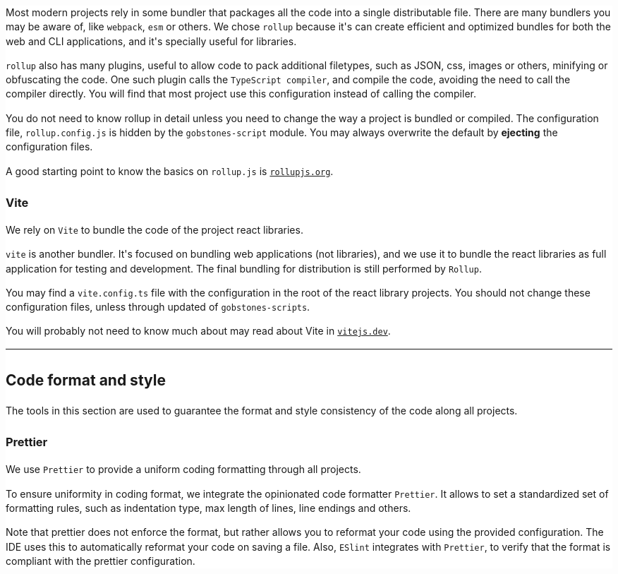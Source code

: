 Most modern projects rely in some bundler that packages all the code into a single distributable file. There are many bundlers you may be aware of, like `webpack`, `esm` or others. We chose `rollup` because it's can create efficient and optimized bundles for both the web and CLI applications, and it's specially useful for libraries.

`rollup` also has many plugins, useful to allow code to pack additional filetypes, such as JSON, css, images or others, minifying or obfuscating the code. One such plugin calls the `TypeScript compiler`, and compile the code, avoiding the need to call the compiler directly. You will find that most project use this configuration instead of calling the compiler.

You do not need to know rollup in detail unless you need to change the way a project is bundled or compiled. The configuration file, `rollup.config.js` is hidden by the `gobstones-script` module. You may always overwrite the default by **ejecting** the configuration files.

A good starting point to know the basics on `rollup.js` is [`rollupjs.org`](https://rollupjs.org/).







### Vite

We rely on `Vite` to bundle the code of the project react libraries.

`vite` is another bundler. It's focused on bundling web applications (not libraries), and we use it to bundle the react libraries as full application for testing and development. The final bundling for distribution is still performed by `Rollup`.

You may find a `vite.config.ts` file with the configuration in the root of the react library projects. You should not change these configuration files, unless through updated of `gobstones-scripts`.

You will probably not need to know much about may read about Vite in [`vitejs.dev`](https://vitejs.dev).




-----------------------------------------------------


## Code format and style

The tools in this section are used to guarantee the format and style consistency of the code along all projects.





### Prettier

We use `Prettier` to provide a uniform coding formatting through all projects.

To ensure uniformity in coding format, we integrate the opinionated code formatter `Prettier`. It allows to set a standardized set of formatting rules, such as indentation type, max length of lines, line endings and others.

Note that prettier does not enforce the format, but rather allows you to reformat your code using the provided configuration. The IDE uses this to automatically reformat your code on saving a file. Also, `ESlint` integrates with `Prettier`, to verify that the format is compliant with the prettier configuration.

